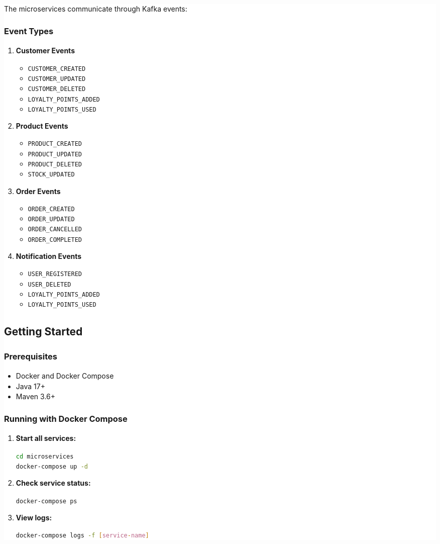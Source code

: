 The microservices communicate through Kafka events:

### Event Types

1. **Customer Events**
   - `CUSTOMER_CREATED`
   - `CUSTOMER_UPDATED`
   - `CUSTOMER_DELETED`
   - `LOYALTY_POINTS_ADDED`
   - `LOYALTY_POINTS_USED`

2. **Product Events**
   - `PRODUCT_CREATED`
   - `PRODUCT_UPDATED`
   - `PRODUCT_DELETED`
   - `STOCK_UPDATED`

3. **Order Events**
   - `ORDER_CREATED`
   - `ORDER_UPDATED`
   - `ORDER_CANCELLED`
   - `ORDER_COMPLETED`

4. **Notification Events**
   - `USER_REGISTERED`
   - `USER_DELETED`
   - `LOYALTY_POINTS_ADDED`
   - `LOYALTY_POINTS_USED`

## Getting Started

### Prerequisites

- Docker and Docker Compose
- Java 17+
- Maven 3.6+

### Running with Docker Compose

1. **Start all services:**
   ```bash
   cd microservices
   docker-compose up -d
   ```

2. **Check service status:**
   ```bash
   docker-compose ps
   ```

3. **View logs:**
   ```bash
   docker-compose logs -f [service-name]
   ```
